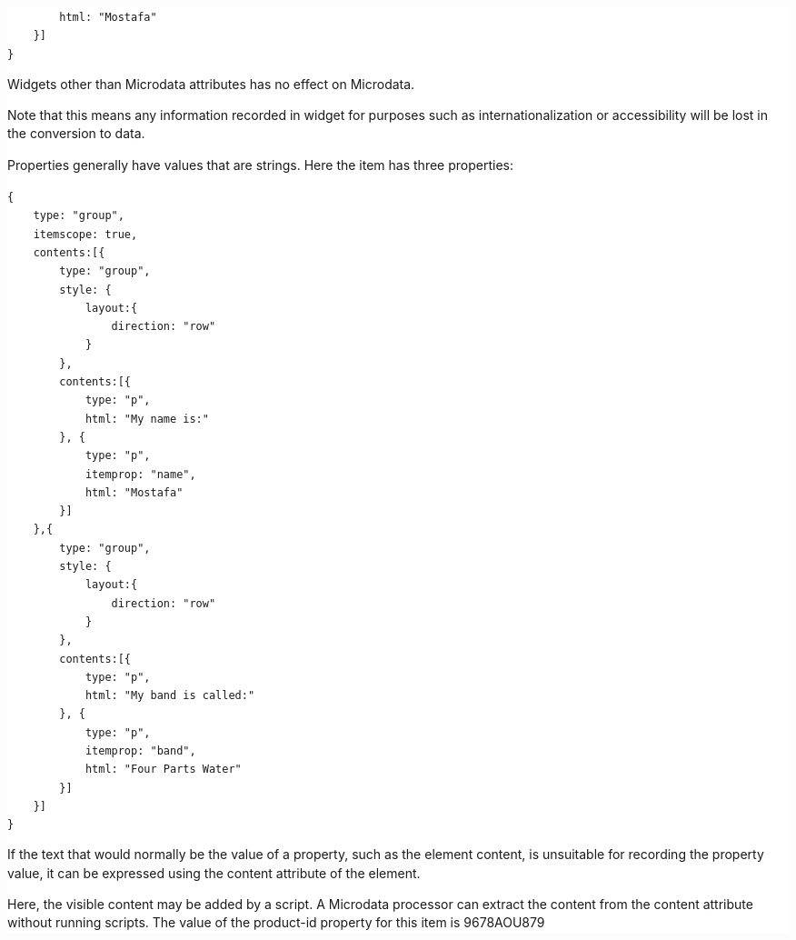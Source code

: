 			html: "Mostafa"
		}]
	}



Widgets other than Microdata attributes has no effect on Microdata.


Note that this means any information recorded in widget for purposes such as internationalization or accessibility will be lost in the conversion to data. 

Properties generally have values that are strings. Here the item has three properties:


	{
		type: "group",
		itemscope: true,
		contents:[{
			type: "group",
			style: {
				layout:{
					direction: "row"
				}
			},
			contents:[{
				type: "p",
				html: "My name is:"
			}, {
				type: "p",
				itemprop: "name",
				html: "Mostafa"
			}]
		},{
			type: "group",
			style: {
				layout:{
					direction: "row"
				}
			},
			contents:[{
				type: "p",
				html: "My band is called:"
			}, {
				type: "p",
				itemprop: "band",
				html: "Four Parts Water"
			}]
		}]
	}

If the text that would normally be the value of a property, such as the element content, is unsuitable for recording the property value, it can be expressed using the content attribute of the element.

Here, the visible content may be added by a script. A Microdata processor can extract the content from the content attribute without running scripts. The value of the product-id property for this item is 9678AOU879
